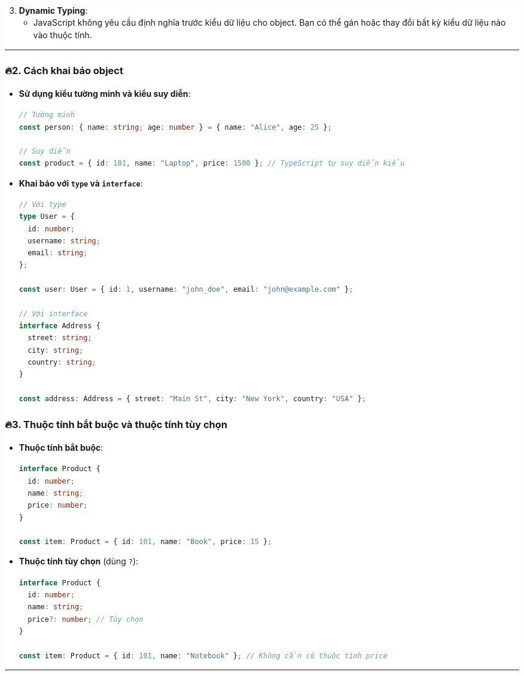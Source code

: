 3. **Dynamic Typing**:
   - JavaScript không yêu cầu định nghĩa trước kiểu dữ liệu cho object. Bạn có thể gán hoặc thay đổi bất kỳ kiểu dữ liệu nào vào thuộc tính.

---


### 🔥2. **Cách khai báo object**
- **Sử dụng kiểu tường minh và kiểu suy diễn**:
  ```typescript
  // Tường minh
  const person: { name: string; age: number } = { name: "Alice", age: 25 };

  // Suy diễn
  const product = { id: 101, name: "Laptop", price: 1500 }; // TypeScript tự suy diễn kiểu
  ```

- **Khai báo với `type` và `interface`**:
  ```typescript
  // Với type
  type User = {
    id: number;
    username: string;
    email: string;
  };

  const user: User = { id: 1, username: "john_doe", email: "john@example.com" };

  // Với interface
  interface Address {
    street: string;
    city: string;
    country: string;
  }

  const address: Address = { street: "Main St", city: "New York", country: "USA" };
  ```

### 🔥3. **Thuộc tính bắt buộc và thuộc tính tùy chọn**
- **Thuộc tính bắt buộc**:
  ```typescript
  interface Product {
    id: number;
    name: string;
    price: number;
  }

  const item: Product = { id: 101, name: "Book", price: 15 };
  ```

- **Thuộc tính tùy chọn** (dùng `?`):
  ```typescript
  interface Product {
    id: number;
    name: string;
    price?: number; // Tùy chọn
  }

  const item: Product = { id: 101, name: "Notebook" }; // Không cần có thuộc tính price
  ```

---